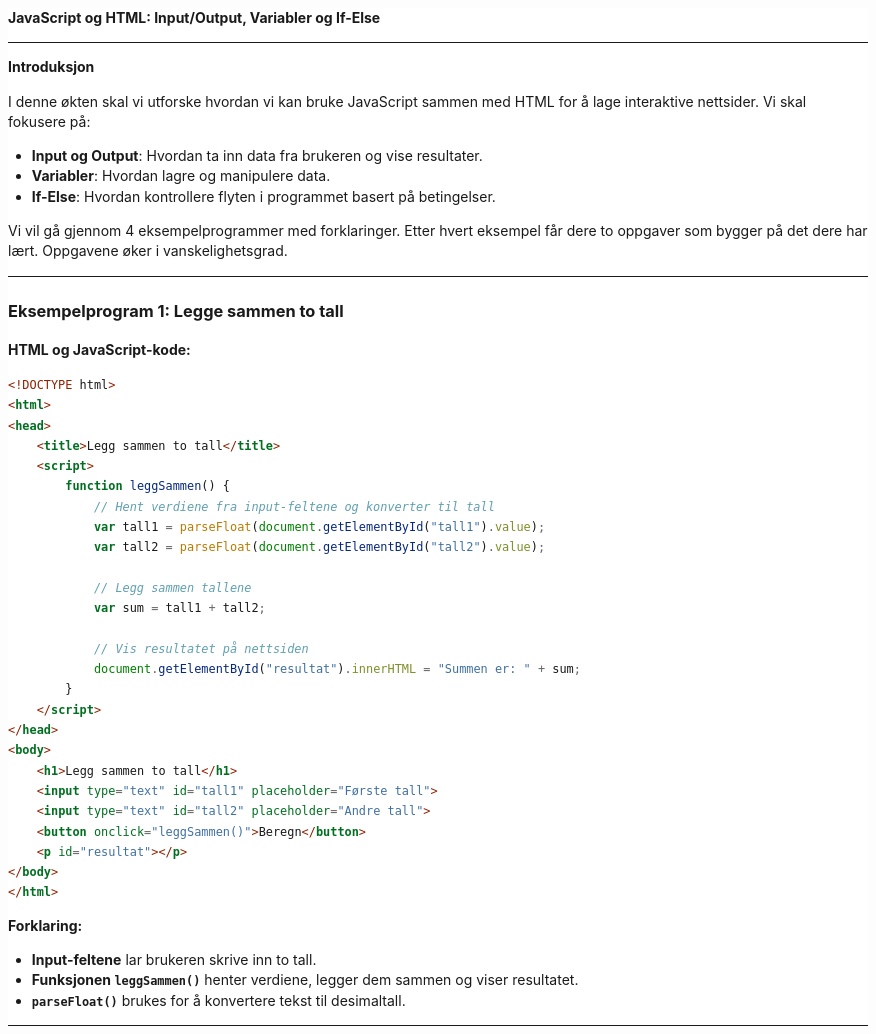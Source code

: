 **JavaScript og HTML: Input/Output, Variabler og If-Else**

---

**Introduksjon**

I denne økten skal vi utforske hvordan vi kan bruke JavaScript sammen med HTML for å lage interaktive nettsider. Vi skal fokusere på:

- **Input og Output**: Hvordan ta inn data fra brukeren og vise resultater.
- **Variabler**: Hvordan lagre og manipulere data.
- **If-Else**: Hvordan kontrollere flyten i programmet basert på betingelser.

Vi vil gå gjennom 4 eksempelprogrammer med forklaringer. Etter hvert eksempel får dere to oppgaver som bygger på det dere har lært. Oppgavene øker i vanskelighetsgrad.

---

### Eksempelprogram 1: Legge sammen to tall

**HTML og JavaScript-kode:**

```html
<!DOCTYPE html>
<html>
<head>
    <title>Legg sammen to tall</title>
    <script>
        function leggSammen() {
            // Hent verdiene fra input-feltene og konverter til tall
            var tall1 = parseFloat(document.getElementById("tall1").value);
            var tall2 = parseFloat(document.getElementById("tall2").value);

            // Legg sammen tallene
            var sum = tall1 + tall2;

            // Vis resultatet på nettsiden
            document.getElementById("resultat").innerHTML = "Summen er: " + sum;
        }
    </script>
</head>
<body>
    <h1>Legg sammen to tall</h1>
    <input type="text" id="tall1" placeholder="Første tall">
    <input type="text" id="tall2" placeholder="Andre tall">
    <button onclick="leggSammen()">Beregn</button>
    <p id="resultat"></p>
</body>
</html>
```

**Forklaring:**

- **Input-feltene** lar brukeren skrive inn to tall.
- **Funksjonen `leggSammen()`** henter verdiene, legger dem sammen og viser resultatet.
- **`parseFloat()`** brukes for å konvertere tekst til desimaltall.

---